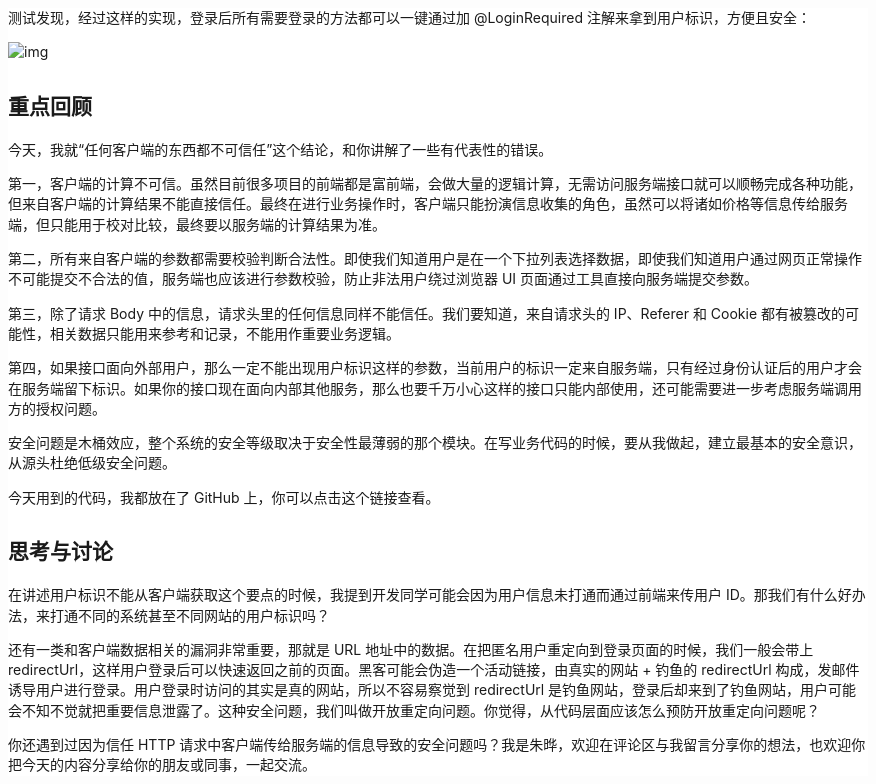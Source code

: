 测试发现，经过这样的实现，登录后所有需要登录的方法都可以一键通过加 @LoginRequired 注解来拿到用户标识，方便且安全：

![img](assets/444b314beb2be68c6574e12d65463b1e.png)

## 重点回顾

今天，我就“任何客户端的东西都不可信任”这个结论，和你讲解了一些有代表性的错误。

第一，客户端的计算不可信。虽然目前很多项目的前端都是富前端，会做大量的逻辑计算，无需访问服务端接口就可以顺畅完成各种功能，但来自客户端的计算结果不能直接信任。最终在进行业务操作时，客户端只能扮演信息收集的角色，虽然可以将诸如价格等信息传给服务端，但只能用于校对比较，最终要以服务端的计算结果为准。

第二，所有来自客户端的参数都需要校验判断合法性。即使我们知道用户是在一个下拉列表选择数据，即使我们知道用户通过网页正常操作不可能提交不合法的值，服务端也应该进行参数校验，防止非法用户绕过浏览器 UI 页面通过工具直接向服务端提交参数。

第三，除了请求 Body 中的信息，请求头里的任何信息同样不能信任。我们要知道，来自请求头的 IP、Referer 和 Cookie 都有被篡改的可能性，相关数据只能用来参考和记录，不能用作重要业务逻辑。

第四，如果接口面向外部用户，那么一定不能出现用户标识这样的参数，当前用户的标识一定来自服务端，只有经过身份认证后的用户才会在服务端留下标识。如果你的接口现在面向内部其他服务，那么也要千万小心这样的接口只能内部使用，还可能需要进一步考虑服务端调用方的授权问题。

安全问题是木桶效应，整个系统的安全等级取决于安全性最薄弱的那个模块。在写业务代码的时候，要从我做起，建立最基本的安全意识，从源头杜绝低级安全问题。

今天用到的代码，我都放在了 GitHub 上，你可以点击这个链接查看。

## 思考与讨论

在讲述用户标识不能从客户端获取这个要点的时候，我提到开发同学可能会因为用户信息未打通而通过前端来传用户 ID。那我们有什么好办法，来打通不同的系统甚至不同网站的用户标识吗？

还有一类和客户端数据相关的漏洞非常重要，那就是 URL 地址中的数据。在把匿名用户重定向到登录页面的时候，我们一般会带上 redirectUrl，这样用户登录后可以快速返回之前的页面。黑客可能会伪造一个活动链接，由真实的网站 + 钓鱼的 redirectUrl 构成，发邮件诱导用户进行登录。用户登录时访问的其实是真的网站，所以不容易察觉到 redirectUrl 是钓鱼网站，登录后却来到了钓鱼网站，用户可能会不知不觉就把重要信息泄露了。这种安全问题，我们叫做开放重定向问题。你觉得，从代码层面应该怎么预防开放重定向问题呢？

你还遇到过因为信任 HTTP 请求中客户端传给服务端的信息导致的安全问题吗？我是朱晔，欢迎在评论区与我留言分享你的想法，也欢迎你把今天的内容分享给你的朋友或同事，一起交流。